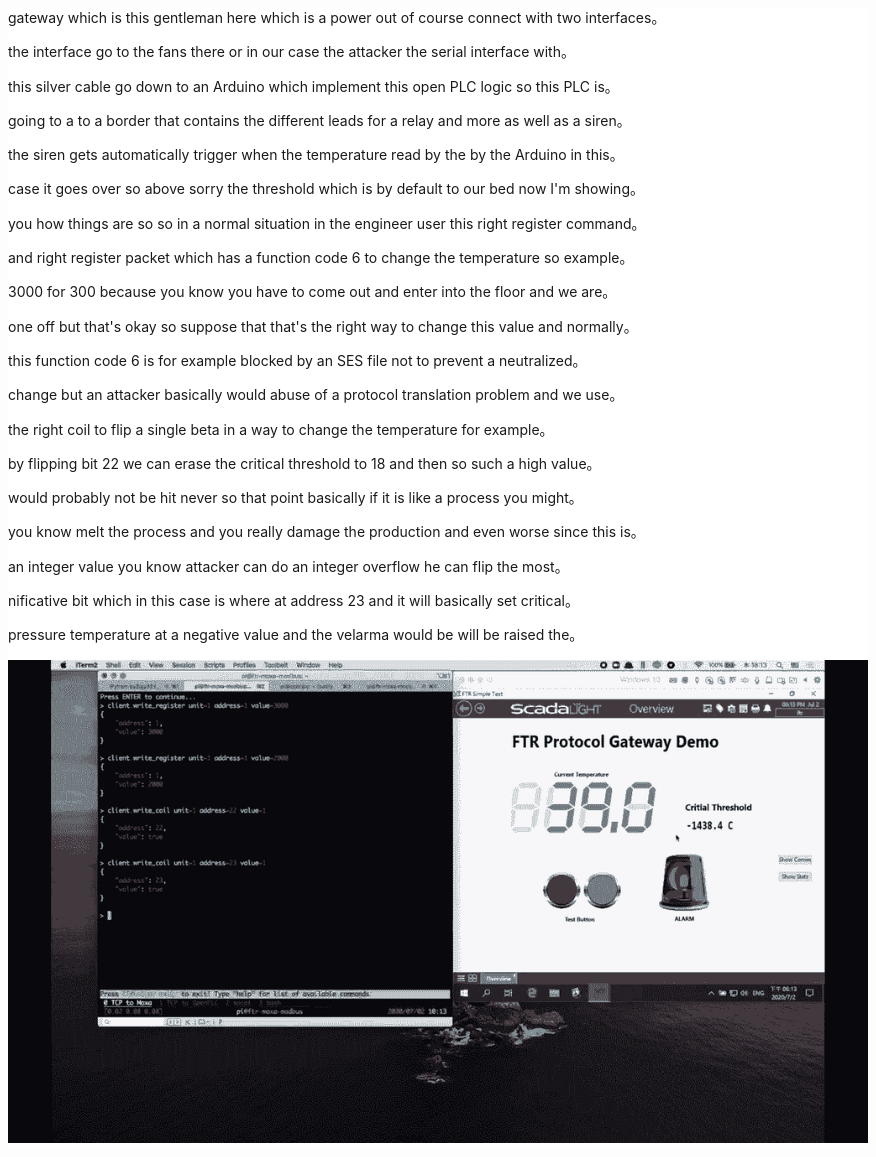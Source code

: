  gateway which is this gentleman here which is a power out of course connect with two interfaces。

 the interface go to the fans there or in our case the attacker the serial interface with。

 this silver cable go down to an Arduino which implement this open PLC logic so this PLC is。

 going to a to a border that contains the different leads for a relay and more as well as a siren。

 the siren gets automatically trigger when the temperature read by the by the Arduino in this。

 case it goes over so above sorry the threshold which is by default to our bed now I'm showing。

 you how things are so so in a normal situation in the engineer user this right register command。

 and right register packet which has a function code 6 to change the temperature so example。

 3000 for 300 because you know you have to come out and enter into the floor and we are。

 one off but that's okay so suppose that that's the right way to change this value and normally。

 this function code 6 is for example blocked by an SES file not to prevent a neutralized。

 change but an attacker basically would abuse of a protocol translation problem and we use。

 the right coil to flip a single beta in a way to change the temperature for example。

 by flipping bit 22 we can erase the critical threshold to 18 and then so such a high value。

 would probably not be hit never so that point basically if it is like a process you might。

 you know melt the process and you really damage the production and even worse since this is。

 an integer value you know attacker can do an integer overflow he can flip the most。

 nificative bit which in this case is where at address 23 and it will basically set critical。

 pressure temperature at a negative value and the velarma would be will be raised the。



![](img/51dd6d2b6b820c019ce1b56e965ed5c2_32.png)
